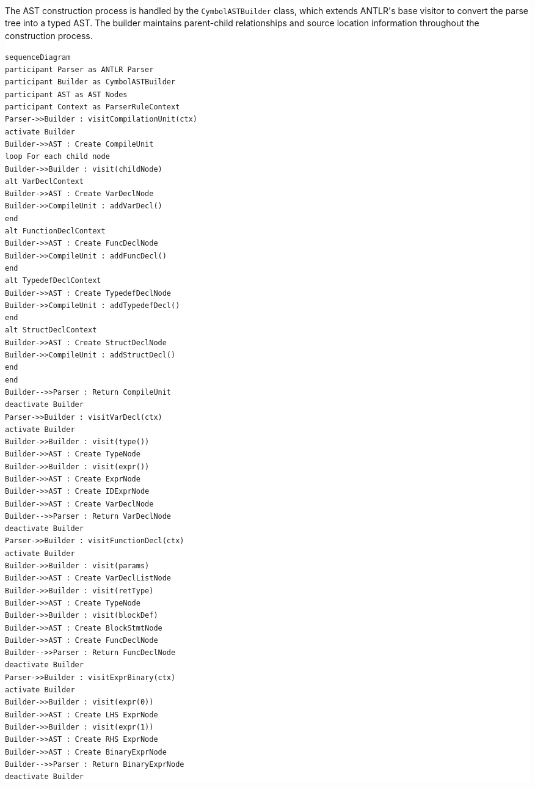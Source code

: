 The AST construction process is handled by the `CymbolASTBuilder` class, which extends ANTLR's base visitor to convert the parse tree into a typed AST. The builder maintains parent-child relationships and source location information throughout the construction process.

```mermaid
sequenceDiagram
participant Parser as ANTLR Parser
participant Builder as CymbolASTBuilder
participant AST as AST Nodes
participant Context as ParserRuleContext
Parser->>Builder : visitCompilationUnit(ctx)
activate Builder
Builder->>AST : Create CompileUnit
loop For each child node
Builder->>Builder : visit(childNode)
alt VarDeclContext
Builder->>AST : Create VarDeclNode
Builder->>CompileUnit : addVarDecl()
end
alt FunctionDeclContext
Builder->>AST : Create FuncDeclNode
Builder->>CompileUnit : addFuncDecl()
end
alt TypedefDeclContext
Builder->>AST : Create TypedefDeclNode
Builder->>CompileUnit : addTypedefDecl()
end
alt StructDeclContext
Builder->>AST : Create StructDeclNode
Builder->>CompileUnit : addStructDecl()
end
end
Builder-->>Parser : Return CompileUnit
deactivate Builder
Parser->>Builder : visitVarDecl(ctx)
activate Builder
Builder->>Builder : visit(type())
Builder->>AST : Create TypeNode
Builder->>Builder : visit(expr())
Builder->>AST : Create ExprNode
Builder->>AST : Create IDExprNode
Builder->>AST : Create VarDeclNode
Builder-->>Parser : Return VarDeclNode
deactivate Builder
Parser->>Builder : visitFunctionDecl(ctx)
activate Builder
Builder->>Builder : visit(params)
Builder->>AST : Create VarDeclListNode
Builder->>Builder : visit(retType)
Builder->>AST : Create TypeNode
Builder->>Builder : visit(blockDef)
Builder->>AST : Create BlockStmtNode
Builder->>AST : Create FuncDeclNode
Builder-->>Parser : Return FuncDeclNode
deactivate Builder
Parser->>Builder : visitExprBinary(ctx)
activate Builder
Builder->>Builder : visit(expr(0))
Builder->>AST : Create LHS ExprNode
Builder->>Builder : visit(expr(1))
Builder->>AST : Create RHS ExprNode
Builder->>AST : Create BinaryExprNode
Builder-->>Parser : Return BinaryExprNode
deactivate Builder
```